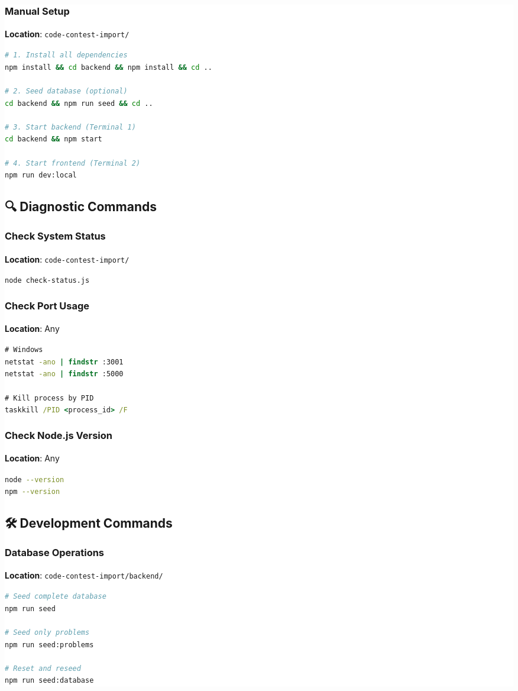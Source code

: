 ### **Manual Setup**
**Location**: `code-contest-import/`
```bash
# 1. Install all dependencies
npm install && cd backend && npm install && cd ..

# 2. Seed database (optional)
cd backend && npm run seed && cd ..

# 3. Start backend (Terminal 1)
cd backend && npm start

# 4. Start frontend (Terminal 2)
npm run dev:local
```

## 🔍 **Diagnostic Commands**

### **Check System Status**
**Location**: `code-contest-import/`
```bash
node check-status.js
```

### **Check Port Usage**
**Location**: Any
```cmd
# Windows
netstat -ano | findstr :3001
netstat -ano | findstr :5000

# Kill process by PID
taskkill /PID <process_id> /F
```

### **Check Node.js Version**
**Location**: Any
```bash
node --version
npm --version
```

## 🛠️ **Development Commands**

### **Database Operations**
**Location**: `code-contest-import/backend/`
```bash
# Seed complete database
npm run seed

# Seed only problems
npm run seed:problems

# Reset and reseed
npm run seed:database
```
